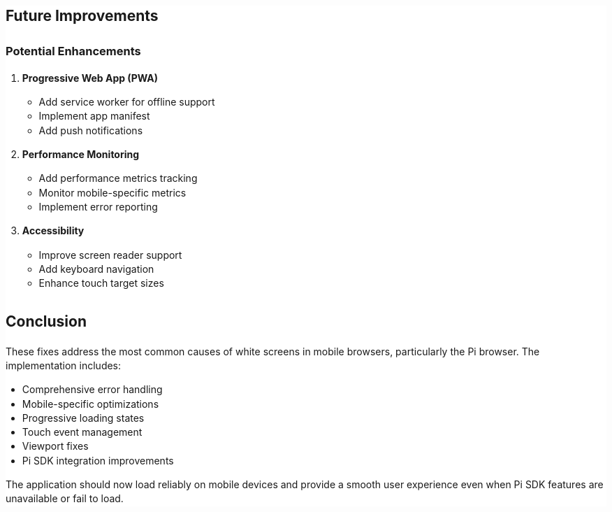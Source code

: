 ## Future Improvements

### Potential Enhancements
1. **Progressive Web App (PWA)**
   - Add service worker for offline support
   - Implement app manifest
   - Add push notifications

2. **Performance Monitoring**
   - Add performance metrics tracking
   - Monitor mobile-specific metrics
   - Implement error reporting

3. **Accessibility**
   - Improve screen reader support
   - Add keyboard navigation
   - Enhance touch target sizes

## Conclusion

These fixes address the most common causes of white screens in mobile browsers, particularly the Pi browser. The implementation includes:

- Comprehensive error handling
- Mobile-specific optimizations
- Progressive loading states
- Touch event management
- Viewport fixes
- Pi SDK integration improvements

The application should now load reliably on mobile devices and provide a smooth user experience even when Pi SDK features are unavailable or fail to load. 